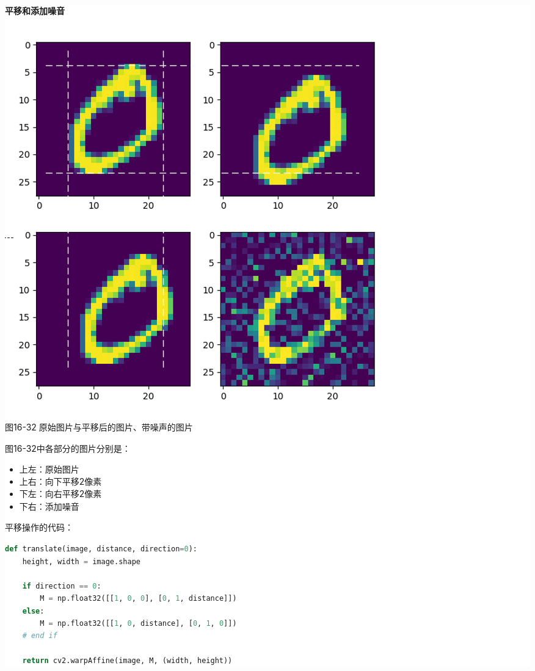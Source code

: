 #### 平移和添加噪音

<img src="../Images/16/data_translate.png" ch="500" />

图16-32 原始图片与平移后的图片、带噪声的图片

图16-32中各部分的图片分别是：

- 上左：原始图片
- 上右：向下平移2像素
- 下左：向右平移2像素
- 下右：添加噪音

平移操作的代码：
```Python
def translate(image, distance, direction=0):
    height, width = image.shape

    if direction == 0:
        M = np.float32([[1, 0, 0], [0, 1, distance]])
    else:
        M = np.float32([[1, 0, distance], [0, 1, 0]])
    # end if

    return cv2.warpAffine(image, M, (width, height))
```    
